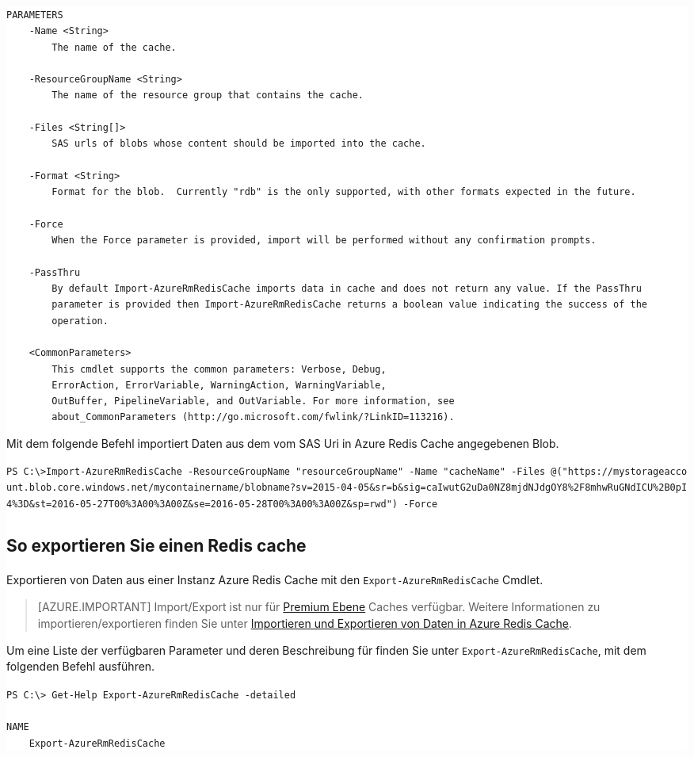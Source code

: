     
    PARAMETERS
        -Name <String>
            The name of the cache.
    
        -ResourceGroupName <String>
            The name of the resource group that contains the cache.
    
        -Files <String[]>
            SAS urls of blobs whose content should be imported into the cache.
    
        -Format <String>
            Format for the blob.  Currently "rdb" is the only supported, with other formats expected in the future.
    
        -Force
            When the Force parameter is provided, import will be performed without any confirmation prompts.
    
        -PassThru
            By default Import-AzureRmRedisCache imports data in cache and does not return any value. If the PassThru
            parameter is provided then Import-AzureRmRedisCache returns a boolean value indicating the success of the
            operation.
    
        <CommonParameters>
            This cmdlet supports the common parameters: Verbose, Debug,
            ErrorAction, ErrorVariable, WarningAction, WarningVariable,
            OutBuffer, PipelineVariable, and OutVariable. For more information, see
            about_CommonParameters (http://go.microsoft.com/fwlink/?LinkID=113216).
    

Mit dem folgende Befehl importiert Daten aus dem vom SAS Uri in Azure Redis Cache angegebenen Blob.


    PS C:\>Import-AzureRmRedisCache -ResourceGroupName "resourceGroupName" -Name "cacheName" -Files @("https://mystorageaccount.blob.core.windows.net/mycontainername/blobname?sv=2015-04-05&sr=b&sig=caIwutG2uDa0NZ8mjdNJdgOY8%2F8mhwRuGNdICU%2B0pI4%3D&st=2016-05-27T00%3A00%3A00Z&se=2016-05-28T00%3A00%3A00Z&sp=rwd") -Force

## <a name="to-export-a-redis-cache"></a>So exportieren Sie einen Redis cache

Exportieren von Daten aus einer Instanz Azure Redis Cache mit den `Export-AzureRmRedisCache` Cmdlet.

>[AZURE.IMPORTANT] Import/Export ist nur für [Premium Ebene](cache-premium-tier-intro.md) Caches verfügbar. Weitere Informationen zu importieren/exportieren finden Sie unter [Importieren und Exportieren von Daten in Azure Redis Cache](cache-how-to-import-export-data.md).

Um eine Liste der verfügbaren Parameter und deren Beschreibung für finden Sie unter `Export-AzureRmRedisCache`, mit dem folgenden Befehl ausführen.

    PS C:\> Get-Help Export-AzureRmRedisCache -detailed
    
    NAME
        Export-AzureRmRedisCache
    